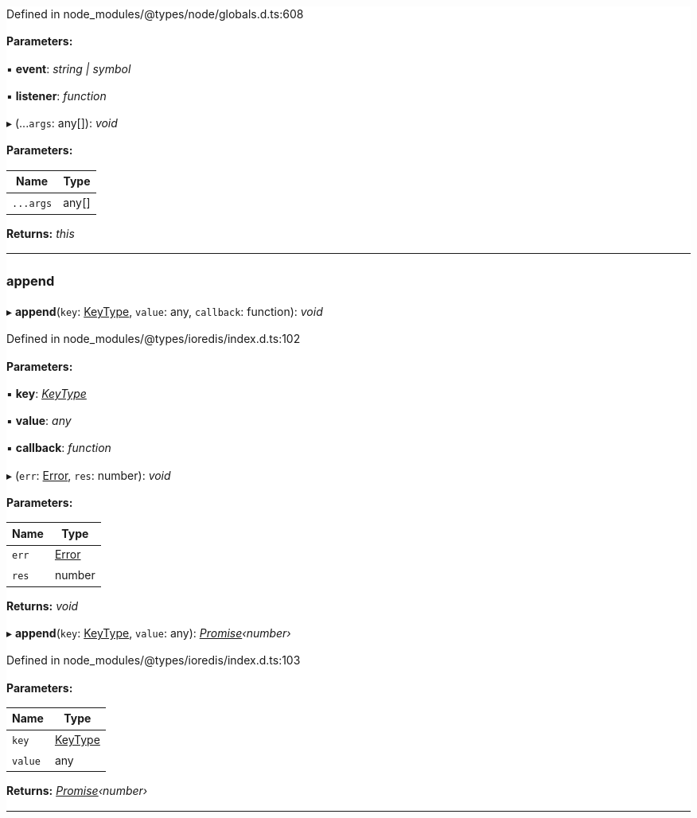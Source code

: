 Defined in node_modules/@types/node/globals.d.ts:608

**Parameters:**

▪ **event**: *string | symbol*

▪ **listener**: *function*

▸ (...`args`: any[]): *void*

**Parameters:**

Name | Type |
------ | ------ |
`...args` | any[] |

**Returns:** *this*

___

###  append

▸ **append**(`key`: [KeyType](../modules/ioredis.md#keytype), `value`: any, `callback`: function): *void*

Defined in node_modules/@types/ioredis/index.d.ts:102

**Parameters:**

▪ **key**: *[KeyType](../modules/ioredis.md#keytype)*

▪ **value**: *any*

▪ **callback**: *function*

▸ (`err`: [Error](error.md), `res`: number): *void*

**Parameters:**

Name | Type |
------ | ------ |
`err` | [Error](error.md) |
`res` | number |

**Returns:** *void*

▸ **append**(`key`: [KeyType](../modules/ioredis.md#keytype), `value`: any): *[Promise](promise.md)‹number›*

Defined in node_modules/@types/ioredis/index.d.ts:103

**Parameters:**

Name | Type |
------ | ------ |
`key` | [KeyType](../modules/ioredis.md#keytype) |
`value` | any |

**Returns:** *[Promise](promise.md)‹number›*

___
